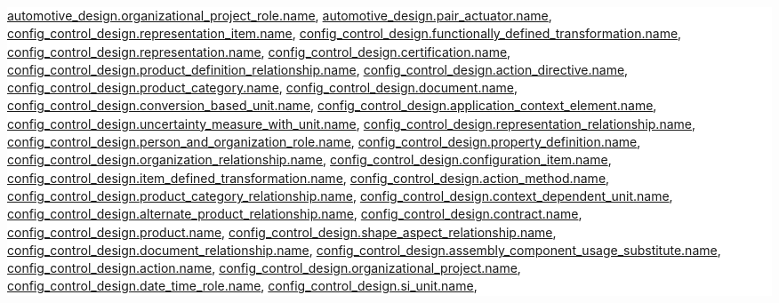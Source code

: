 [automotive_design.organizational_project_role.name](../../d6/dc4/classautomotive__design_1_1organizational__project__role.html#ad3042d74d15a7e1fce46360ba1947f27),
[automotive_design.pair_actuator.name](../../d3/d07/classautomotive__design_1_1pair__actuator.html#a3f7662298d6ad8c33259668d65a2768b),
[config_control_design.representation_item.name](../../d9/d69/classconfig__control__design_1_1representation__item.html#a0e8be677f8410825a46422f3c0e1c128),
[config_control_design.functionally_defined_transformation.name](../../d8/dc7/classconfig__control__design_1_1functionally__defined__transformation.html#a3cf3567b9048c7cb161b02e12007dce4),
[config_control_design.representation.name](../../d4/d7a/classconfig__control__design_1_1representation.html#ae9004c2fa67b88281e6c2fe592218bed),
[config_control_design.certification.name](../../db/df2/classconfig__control__design_1_1certification.html#a2903dd6de414ab2ce64cac69d6ed401f),
[config_control_design.product_definition_relationship.name](../../d3/df3/classconfig__control__design_1_1product__definition__relationship.html#adfaf8c838358152eda47382247f1d42b),
[config_control_design.action_directive.name](../../d8/d09/classconfig__control__design_1_1action__directive.html#a1be7fef0e136961e03fcb0c179649636),
[config_control_design.product_category.name](../../d7/dba/classconfig__control__design_1_1product__category.html#a051fbd93e2ba305214d5d669c5547155),
[config_control_design.document.name](../../d9/d85/classconfig__control__design_1_1document.html#a413b9a4cafcf1151d3a483f400066d1b),
[config_control_design.conversion_based_unit.name](../../d4/d1b/classconfig__control__design_1_1conversion__based__unit.html#af5e06497f2fd80b744fa77ce17a182e8),
[config_control_design.application_context_element.name](../../dd/d0e/classconfig__control__design_1_1application__context__element.html#a3a4082d0a1d04db0943d9397b2aa5ac8),
[config_control_design.uncertainty_measure_with_unit.name](../../d1/d92/classconfig__control__design_1_1uncertainty__measure__with__unit.html#ac76354b16bc133ac82f30401c3233df3),
[config_control_design.representation_relationship.name](../../d4/d40/classconfig__control__design_1_1representation__relationship.html#a8d76fb20273ba52da85cf0cac339e304),
[config_control_design.person_and_organization_role.name](../../d5/d91/classconfig__control__design_1_1person__and__organization__role.html#a3856a11fef09538feece064b5e60cc6c),
[config_control_design.property_definition.name](../../dd/d53/classconfig__control__design_1_1property__definition.html#a611543ceb3093fccd7fade6b9dfe50f0),
[config_control_design.organization_relationship.name](../../df/d6e/classconfig__control__design_1_1organization__relationship.html#a5ace8360bdf652511955ac7ed8e280fd),
[config_control_design.configuration_item.name](../../dc/d59/classconfig__control__design_1_1configuration__item.html#a21bbdb7633354b1d9dcc16cc53b09c41),
[config_control_design.item_defined_transformation.name](../../de/d26/classconfig__control__design_1_1item__defined__transformation.html#acfd6ec206bf0cdea4fb2fe94787f466e),
[config_control_design.action_method.name](../../d1/d22/classconfig__control__design_1_1action__method.html#ab0eee4e0426953026e84aadc804cae24),
[config_control_design.product_category_relationship.name](../../d8/d81/classconfig__control__design_1_1product__category__relationship.html#afe9181594605a364c03a1ab1e0bd62fb),
[config_control_design.context_dependent_unit.name](../../db/d3d/classconfig__control__design_1_1context__dependent__unit.html#a7251ced77521ed8a83314a8efa93ad21),
[config_control_design.alternate_product_relationship.name](../../db/d4c/classconfig__control__design_1_1alternate__product__relationship.html#aba605a9b3aee76f0511516cdbfb1e179),
[config_control_design.contract.name](../../d8/dd1/classconfig__control__design_1_1contract.html#acc1f8f788d20f2a19819ea0031d64da3),
[config_control_design.product.name](../../d5/ded/classconfig__control__design_1_1product.html#aaf326568730dc58825bd428c59bf0dd2),
[config_control_design.shape_aspect_relationship.name](../../d7/d3c/classconfig__control__design_1_1shape__aspect__relationship.html#a1945f431ae952cf467c7281b8a55d436),
[config_control_design.document_relationship.name](../../d9/dfe/classconfig__control__design_1_1document__relationship.html#ae8f1af8e75b5de64abb1ee5778e7737b),
[config_control_design.assembly_component_usage_substitute.name](../../d7/d37/classconfig__control__design_1_1assembly__component__usage__substitute.html#a0d568d424a3999537799e722dace7058),
[config_control_design.action.name](../../df/d38/classconfig__control__design_1_1action.html#a47f30dde840332e6b46f7405d48df2e1),
[config_control_design.organizational_project.name](../../d7/d70/classconfig__control__design_1_1organizational__project.html#a1f7c6479e0d02148e902f234baad59f6),
[config_control_design.date_time_role.name](../../d6/d30/classconfig__control__design_1_1date__time__role.html#a0b72bf13d65dae236528d83915efaeee),
[config_control_design.si_unit.name](../../d5/d8b/classconfig__control__design_1_1si__unit.html#aeeca7d581e54693d21e9366f3b33619e),